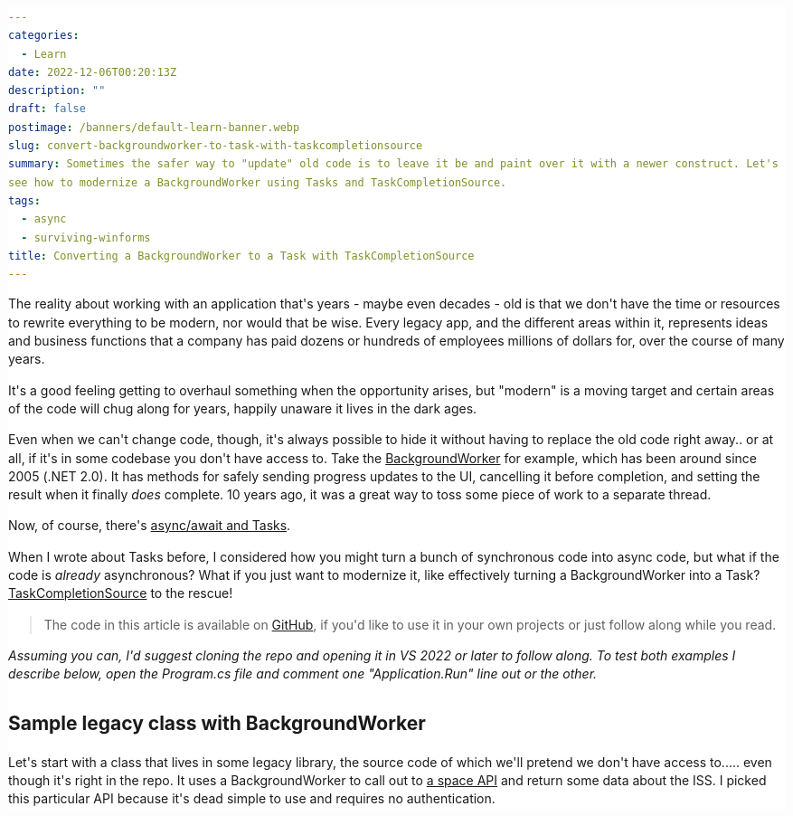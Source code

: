 ```yaml
---
categories:
  - Learn
date: 2022-12-06T00:20:13Z
description: ""
draft: false
postimage: /banners/default-learn-banner.webp
slug: convert-backgroundworker-to-task-with-taskcompletionsource
summary: Sometimes the safer way to "update" old code is to leave it be and paint over it with a newer construct. Let's see how to modernize a BackgroundWorker using Tasks and TaskCompletionSource.
tags:
  - async
  - surviving-winforms
title: Converting a BackgroundWorker to a Task with TaskCompletionSource
---
```

The reality about working with an application that's years - maybe even decades - old is that we don't have the time or resources to rewrite everything to be modern, nor would that be wise. Every legacy app, and the different areas within it, represents ideas and business functions that a company has paid dozens or hundreds of employees millions of dollars for, over the course of many years.

It's a good feeling getting to overhaul something when the opportunity arises, but "modern" is a moving target and certain areas of the code will chug along for years, happily unaware it lives in the dark ages.

Even when we can't change code, though, it's always possible to hide it without having to replace the old code right away.. or at all, if it's in some codebase you don't have access to. Take the [BackgroundWorker](https://learn.microsoft.com/en-us/dotnet/api/system.componentmodel.backgroundworker?view=netframework-2.0) for example, which has been around since 2005 (.NET 2.0). It has methods for safely sending progress updates to the UI, cancelling it before completion, and setting the result when it finally _does_ complete. 10 years ago, it was a great way to toss some piece of work to a separate thread.

Now, of course, there's [async/await and Tasks](https://grantwinney.com/using-async-await-and-task-to-keep-the-winforms-ui-more-responsive).

When I wrote about Tasks before, I considered how you might turn a bunch of synchronous code into async code, but what if the code is _already_ asynchronous? What if you just want to modernize it, like effectively turning a BackgroundWorker into a Task? [TaskCompletionSource](https://learn.microsoft.com/en-us/dotnet/api/system.threading.tasks.taskcompletionsource-1) to the rescue!

> The code in this article is available on [GitHub](https://github.com/grantwinney/Surviving-WinForms/tree/master/Threading/TaskCompletion), if you'd like to use it in your own projects or just follow along while you read.

_Assuming you can, I'd suggest cloning the repo and opening it in VS 2022 or later to follow along. To test both examples I describe below, open the Program.cs file and comment one "Application.Run" line out or the other._

## Sample legacy class with BackgroundWorker

Let's start with a class that lives in some legacy library, the source code of which we'll pretend we don't have access to..... even though it's right in the repo. It uses a BackgroundWorker to call out to [a space API](https://grantwinney.com/what-is-iss-notify-api) and return some data about the ISS. I picked this particular API because it's dead simple to use and requires no authentication.
